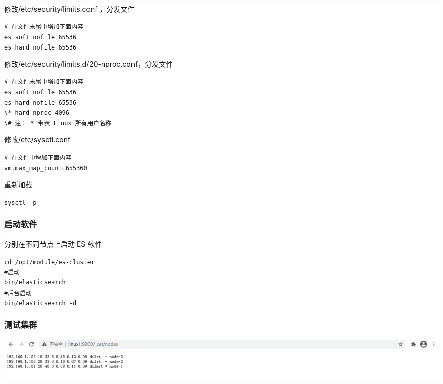 修改/etc/security/limits.conf ，分发文件

```
# 在文件末尾中增加下面内容
es soft nofile 65536
es hard nofile 65536
```

修改/etc/security/limits.d/20-nproc.conf，分发文件

```
# 在文件末尾中增加下面内容
es soft nofile 65536
es hard nofile 65536
\* hard nproc 4096
\# 注： * 带表 Linux 所有用户名称
```

修改/etc/sysctl.conf

```
# 在文件中增加下面内容
vm.max_map_count=655360
```

重新加载

```
sysctl -p
```

### 启动软件

分别在不同节点上启动 ES 软件

```
cd /opt/module/es-cluster
#启动
bin/elasticsearch
#后台启动
bin/elasticsearch -d
```



### 测试集群

![img](3、Elasticsearch环境.assets/0412e37cb5249d1ff0e813ee87f49a50.png)